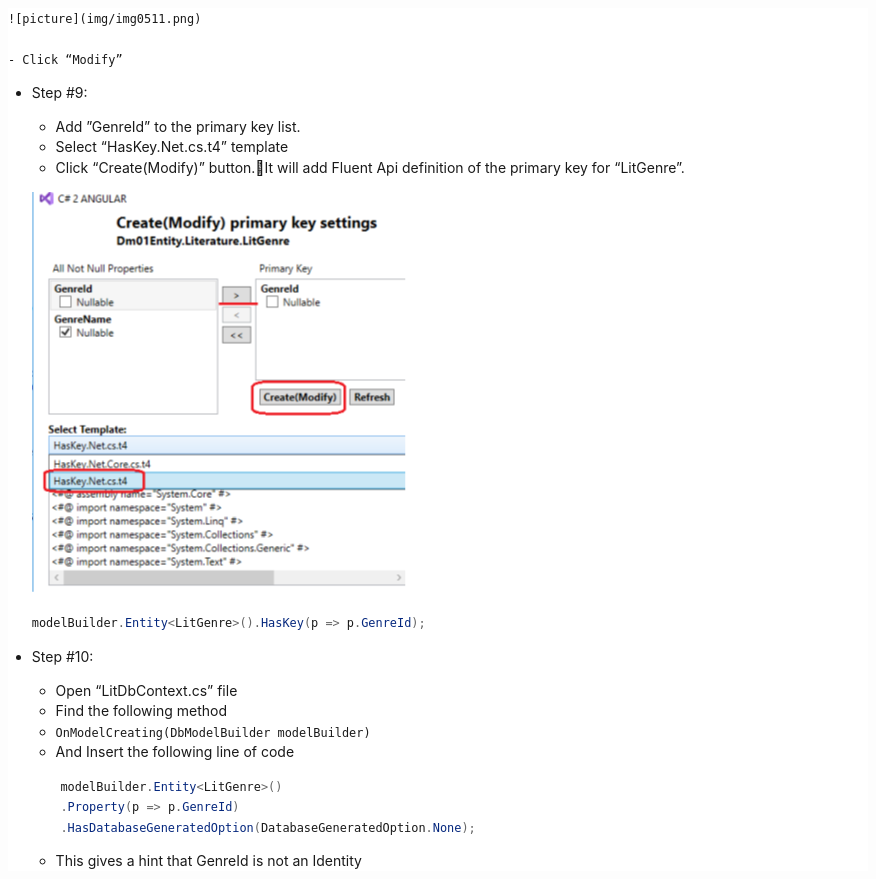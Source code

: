     ![picture](img/img0511.png)

    - Click “Modify”

- Step #9:
    - Add ”GenreId” to the primary key list. 
    - Select “HasKey.Net.cs.t4” template
    - Click “Create(Modify)” button.It will add Fluent Api definition of the primary key for “LitGenre”.

    ![picture](img/img0512.png)

    ```java
    modelBuilder.Entity<LitGenre>().HasKey(p => p.GenreId);
    ```
- Step #10:
    - Open “LitDbContext.cs” file
    - Find the following method
    - `OnModelCreating(DbModelBuilder modelBuilder)`
    - And Insert the following line of code
    ```java
        modelBuilder.Entity<LitGenre>()
        .Property(p => p.GenreId)
        .HasDatabaseGeneratedOption(DatabaseGeneratedOption.None);
    ```
    - This gives a hint that GenreId is not an Identity
